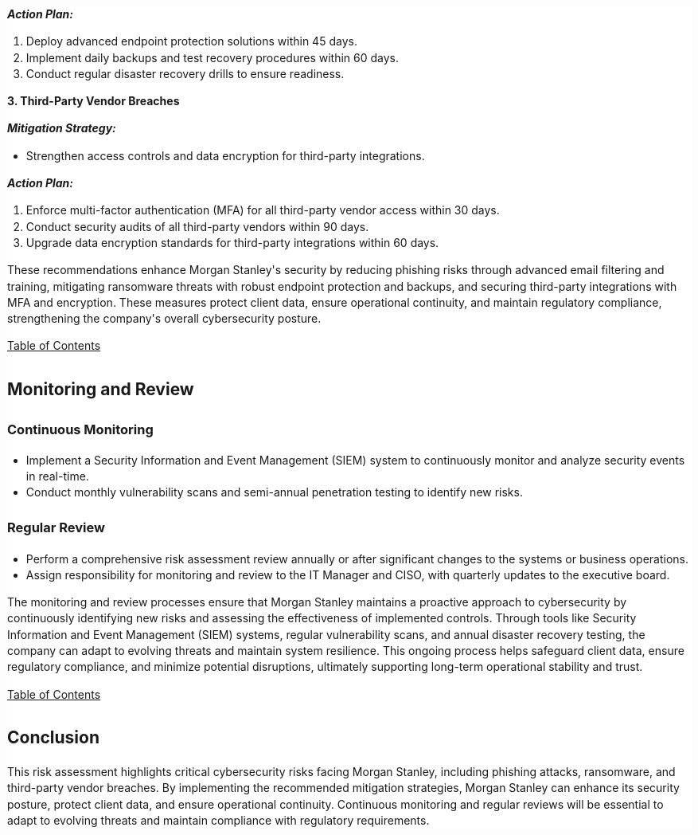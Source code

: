 ***Action Plan:***
1.	Deploy advanced endpoint protection solutions within 45 days.
2.	Implement daily backups and test recovery procedures within 60 days.
3.	Conduct regular disaster recovery drills to ensure readiness.

**3. Third-Party Vendor Breaches**

***Mitigation Strategy:*** 

- Strengthen access controls and data encryption for third-party integrations.

***Action Plan:***
1.	Enforce multi-factor authentication (MFA) for all third-party vendor access within 30 days.
2.	Conduct security audits of all third-party vendors within 90 days.
3.	Upgrade data encryption standards for third-party integrations within 60 days.

These recommendations enhance Morgan Stanley's security by reducing phishing risks through advanced email filtering and training, mitigating ransomware threats with robust endpoint protection and backups, and securing third-party integrations with MFA and encryption. These measures protect client data, ensure operational continuity, and maintain regulatory compliance, strengthening the company's overall cybersecurity posture.

<a href="https://github.com/dimi901/NIST-Risk-Assessment/blob/main/README.md#table-of-contents">Table of Contents</a>

## Monitoring and Review

### Continuous Monitoring

- Implement a Security Information and Event Management (SIEM) system to continuously monitor and analyze security events in real-time.
- Conduct monthly vulnerability scans and semi-annual penetration testing to identify new risks.

### Regular Review

- Perform a comprehensive risk assessment review annually or after significant changes to the systems or business operations.
- Assign responsibility for monitoring and review to the IT Manager and CISO, with quarterly updates to the executive board.

The monitoring and review processes ensure that Morgan Stanley maintains a proactive approach to cybersecurity by continuously identifying new risks and assessing the effectiveness of implemented controls. Through tools like Security Information and Event Management (SIEM) systems, regular vulnerability scans, and annual disaster recovery testing, the company can adapt to evolving threats and maintain system resilience. This ongoing process helps safeguard client data, ensure regulatory compliance, and minimize potential disruptions, ultimately supporting long-term operational stability and trust.

<a href="https://github.com/dimi901/NIST-Risk-Assessment/blob/main/README.md#table-of-contents">Table of Contents</a>

## Conclusion

This risk assessment highlights critical cybersecurity risks facing Morgan Stanley, including phishing attacks, ransomware, and third-party vendor breaches. By implementing the recommended mitigation strategies, Morgan Stanley can enhance its security posture, protect client data, and ensure operational continuity. Continuous monitoring and regular reviews will be essential to adapt to evolving threats and maintain compliance with regulatory requirements.
